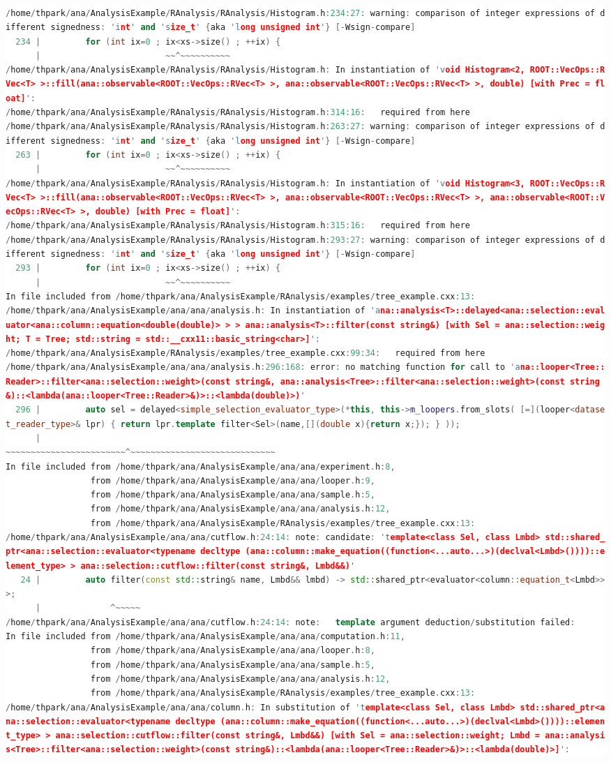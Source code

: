 ```cpp
/home/thpark/ana/AnalysisExample/RAnalysis/RAnalysis/Histogram.h:234:27: warning: comparison of integer expressions of different signedness: 'int' and 'size_t' {aka 'long unsigned int'} [-Wsign-compare]
  234 |         for (int ix=0 ; ix<xs->size() ; ++ix) {
      |                         ~~^~~~~~~~~~~
/home/thpark/ana/AnalysisExample/RAnalysis/RAnalysis/Histogram.h: In instantiation of 'void Histogram<2, ROOT::VecOps::RVec<T> >::fill(ana::observable<ROOT::VecOps::RVec<T> >, ana::observable<ROOT::VecOps::RVec<T> >, double) [with Prec = float]':
/home/thpark/ana/AnalysisExample/RAnalysis/RAnalysis/Histogram.h:314:16:   required from here
/home/thpark/ana/AnalysisExample/RAnalysis/RAnalysis/Histogram.h:263:27: warning: comparison of integer expressions of different signedness: 'int' and 'size_t' {aka 'long unsigned int'} [-Wsign-compare]
  263 |         for (int ix=0 ; ix<xs->size() ; ++ix) {
      |                         ~~^~~~~~~~~~~
/home/thpark/ana/AnalysisExample/RAnalysis/RAnalysis/Histogram.h: In instantiation of 'void Histogram<3, ROOT::VecOps::RVec<T> >::fill(ana::observable<ROOT::VecOps::RVec<T> >, ana::observable<ROOT::VecOps::RVec<T> >, ana::observable<ROOT::VecOps::RVec<T> >, double) [with Prec = float]':
/home/thpark/ana/AnalysisExample/RAnalysis/RAnalysis/Histogram.h:315:16:   required from here
/home/thpark/ana/AnalysisExample/RAnalysis/RAnalysis/Histogram.h:293:27: warning: comparison of integer expressions of different signedness: 'int' and 'size_t' {aka 'long unsigned int'} [-Wsign-compare]
  293 |         for (int ix=0 ; ix<xs->size() ; ++ix) {
      |                         ~~^~~~~~~~~~~
In file included from /home/thpark/ana/AnalysisExample/RAnalysis/examples/tree_example.cxx:13:
/home/thpark/ana/AnalysisExample/ana/ana/analysis.h: In instantiation of 'ana::analysis<T>::delayed<ana::selection::evaluator<ana::column::equation<double(double)> > > ana::analysis<T>::filter(const string&) [with Sel = ana::selection::weight; T = Tree; std::string = std::__cxx11::basic_string<char>]':
/home/thpark/ana/AnalysisExample/RAnalysis/examples/tree_example.cxx:99:34:   required from here
/home/thpark/ana/AnalysisExample/ana/ana/analysis.h:296:168: error: no matching function for call to 'ana::looper<Tree::Reader>::filter<ana::selection::weight>(const string&, ana::analysis<Tree>::filter<ana::selection::weight>(const string&)::<lambda(ana::looper<Tree::Reader>&)>::<lambda(double)>)'
  296 |         auto sel = delayed<simple_selection_evaluator_type>(*this, this->m_loopers.from_slots( [=](looper<dataset_reader_type>& lpr) { return lpr.template filter<Sel>(name,[](double x){return x;}); } ));
      |                                                                                                                                                ~~~~~~~~~~~~~~~~~~~~~~~~^~~~~~~~~~~~~~~~~~~~~~~~~~~~~~
In file included from /home/thpark/ana/AnalysisExample/ana/ana/experiment.h:8,
                 from /home/thpark/ana/AnalysisExample/ana/ana/looper.h:9,
                 from /home/thpark/ana/AnalysisExample/ana/ana/sample.h:5,
                 from /home/thpark/ana/AnalysisExample/ana/ana/analysis.h:12,
                 from /home/thpark/ana/AnalysisExample/RAnalysis/examples/tree_example.cxx:13:
/home/thpark/ana/AnalysisExample/ana/ana/cutflow.h:24:14: note: candidate: 'template<class Sel, class Lmbd> std::shared_ptr<ana::selection::evaluator<typename decltype (ana::column::make_equation((function<...auto...>)(declval<Lmbd>())))::element_type> > ana::selection::cutflow::filter(const string&, Lmbd&&)'
   24 |         auto filter(const std::string& name, Lmbd&& lmbd) -> std::shared_ptr<evaluator<column::equation_t<Lmbd>>>;
      |              ^~~~~~
/home/thpark/ana/AnalysisExample/ana/ana/cutflow.h:24:14: note:   template argument deduction/substitution failed:
In file included from /home/thpark/ana/AnalysisExample/ana/ana/computation.h:11,
                 from /home/thpark/ana/AnalysisExample/ana/ana/looper.h:8,
                 from /home/thpark/ana/AnalysisExample/ana/ana/sample.h:5,
                 from /home/thpark/ana/AnalysisExample/ana/ana/analysis.h:12,
                 from /home/thpark/ana/AnalysisExample/RAnalysis/examples/tree_example.cxx:13:
/home/thpark/ana/AnalysisExample/ana/ana/column.h: In substitution of 'template<class Sel, class Lmbd> std::shared_ptr<ana::selection::evaluator<typename decltype (ana::column::make_equation((function<...auto...>)(declval<Lmbd>())))::element_type> > ana::selection::cutflow::filter(const string&, Lmbd&&) [with Sel = ana::selection::weight; Lmbd = ana::analysis<Tree>::filter<ana::selection::weight>(const string&)::<lambda(ana::looper<Tree::Reader>&)>::<lambda(double)>]':
```